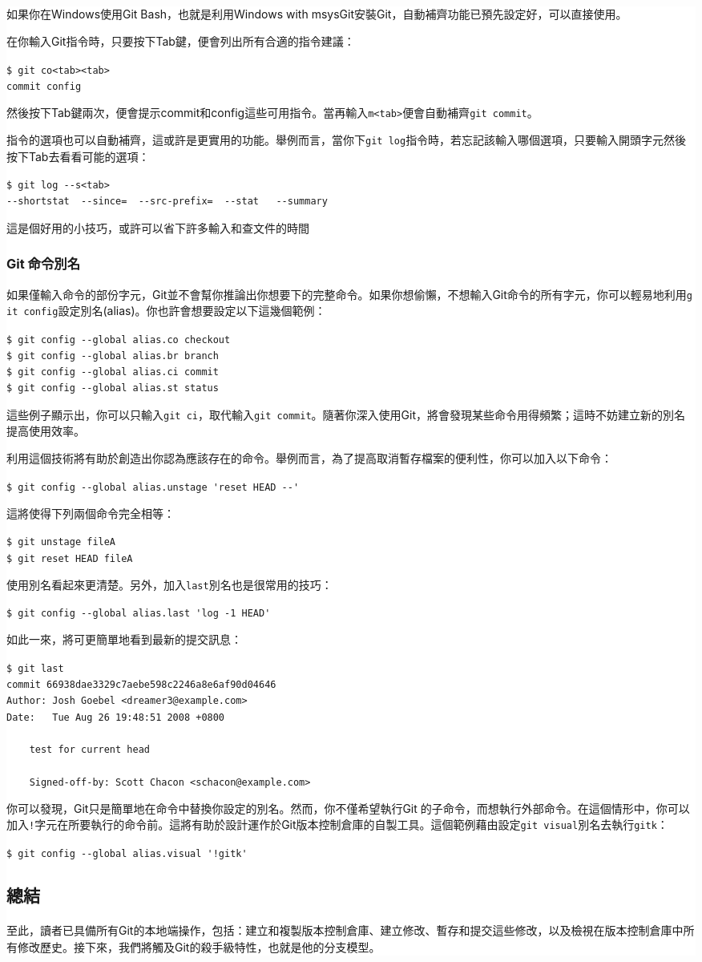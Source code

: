 如果你在Windows使用Git Bash，也就是利用Windows with msysGit安裝Git，自動補齊功能已預先設定好，可以直接使用。

在你輸入Git指令時，只要按下Tab鍵，便會列出所有合適的指令建議：

	$ git co<tab><tab>
	commit config

然後按下Tab鍵兩次，便會提示commit和config這些可用指令。當再輸入`m<tab>`便會自動補齊`git commit`。

指令的選項也可以自動補齊，這或許是更實用的功能。舉例而言，當你下`git log`指令時，若忘記該輸入哪個選項，只要輸入開頭字元然後按下Tab去看看可能的選項：

	$ git log --s<tab>
	--shortstat  --since=  --src-prefix=  --stat   --summary

這是個好用的小技巧，或許可以省下許多輸入和查文件的時間

### Git 命令別名 ###

如果僅輸入命令的部份字元，Git並不會幫你推論出你想要下的完整命令。如果你想偷懶，不想輸入Git命令的所有字元，你可以輕易地利用`git config`設定別名(alias)。你也許會想要設定以下這幾個範例：

	$ git config --global alias.co checkout
	$ git config --global alias.br branch
	$ git config --global alias.ci commit
	$ git config --global alias.st status

這些例子顯示出，你可以只輸入`git ci`，取代輸入`git commit`。隨著你深入使用Git，將會發現某些命令用得頻繁；這時不妨建立新的別名提高使用效率。

利用這個技術將有助於創造出你認為應該存在的命令。舉例而言，為了提高取消暫存檔案的便利性，你可以加入以下命令：

	$ git config --global alias.unstage 'reset HEAD --'

這將使得下列兩個命令完全相等：

	$ git unstage fileA
	$ git reset HEAD fileA

使用別名看起來更清楚。另外，加入`last`別名也是很常用的技巧：

	$ git config --global alias.last 'log -1 HEAD'

如此一來，將可更簡單地看到最新的提交訊息：

	$ git last
	commit 66938dae3329c7aebe598c2246a8e6af90d04646
	Author: Josh Goebel <dreamer3@example.com>
	Date:   Tue Aug 26 19:48:51 2008 +0800

	    test for current head

	    Signed-off-by: Scott Chacon <schacon@example.com>

你可以發現，Git只是簡單地在命令中替換你設定的別名。然而，你不僅希望執行Git 的子命令，而想執行外部命令。在這個情形中，你可以加入`!`字元在所要執行的命令前。這將有助於設計運作於Git版本控制倉庫的自製工具。這個範例藉由設定`git visual`別名去執行`gitk`：

	$ git config --global alias.visual '!gitk'

## 總結 ##

至此，讀者已具備所有Git的本地端操作，包括：建立和複製版本控制倉庫、建立修改、暫存和提交這些修改，以及檢視在版本控制倉庫中所有修改歷史。接下來，我們將觸及Git的殺手級特性，也就是他的分支模型。
